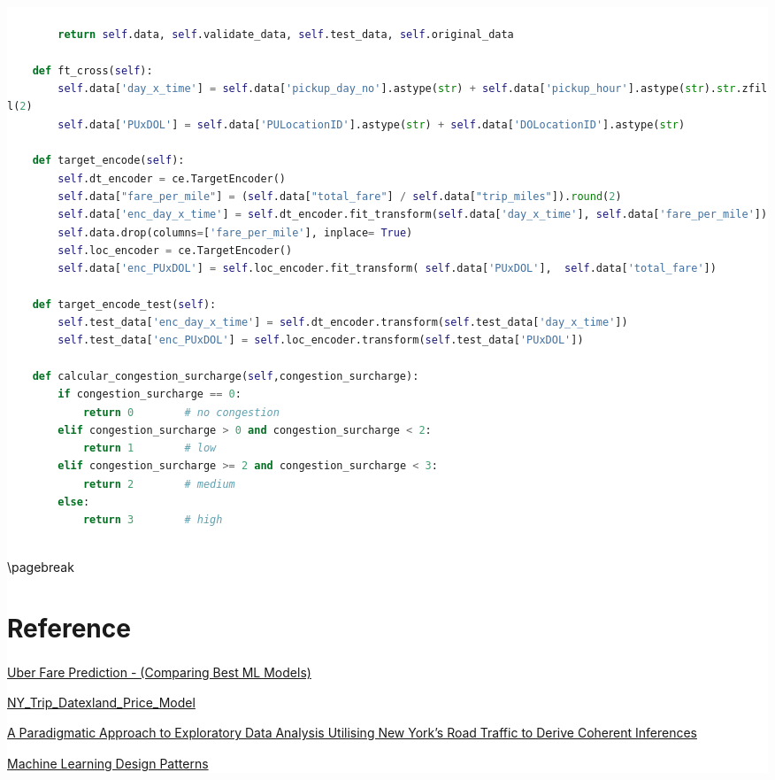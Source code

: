 ```python
        
        return self.data, self.validate_data, self.test_data, self.original_data
    
    def ft_cross(self):
        self.data['day_x_time'] = self.data['pickup_day_no'].astype(str) + self.data['pickup_hour'].astype(str).str.zfill(2)
        self.data['PUxDOL'] = self.data['PULocationID'].astype(str) + self.data['DOLocationID'].astype(str)
    
    def target_encode(self):
        self.dt_encoder = ce.TargetEncoder()
        self.data["fare_per_mile"] = (self.data["total_fare"] / self.data["trip_miles"]).round(2)
        self.data['enc_day_x_time'] = self.dt_encoder.fit_transform(self.data['day_x_time'], self.data['fare_per_mile'])
        self.data.drop(columns=['fare_per_mile'], inplace= True)
        self.loc_encoder = ce.TargetEncoder()
        self.data['enc_PUxDOL'] = self.loc_encoder.fit_transform( self.data['PUxDOL'],  self.data['total_fare'])

    def target_encode_test(self):
        self.test_data['enc_day_x_time'] = self.dt_encoder.transform(self.test_data['day_x_time'])
        self.test_data['enc_PUxDOL'] = self.loc_encoder.transform(self.test_data['PUxDOL'])
    
    def calcular_congestion_surcharge(self,congestion_surcharge):
        if congestion_surcharge == 0:
            return 0        # no congestion
        elif congestion_surcharge > 0 and congestion_surcharge < 2:
            return 1        # low
        elif congestion_surcharge >= 2 and congestion_surcharge < 3:
            return 2        # medium
        else:
            return 3        # high
    

```

\pagebreak

# Reference

[Uber Fare Prediction - (Comparing Best ML Models)](https://www.kaggle.com/code/yasserh/uber-fare-prediction-comparing-best-ml-models)

[NY_Trip_Datexland_Price_Model](https://www.kaggle.com/code/alexbonella/ny-trip-datexland-price-model)

 [A Paradigmatic Approach to Exploratory Data Analysis Utilising New York’s Road Traffic to Derive Coherent Inferences](https://www.researchgate.net/publication/339652805_A_Paradigmatic_Approach_to_Exploratory_Data_Analysis_Utilising_New_York's_Road_Traffic_to_Derive_Coherent_Inferences)


[Machine Learning Design Patterns](https://learning.oreilly.com/library/view/machine-learning-design/9781098115777/ch02.html)